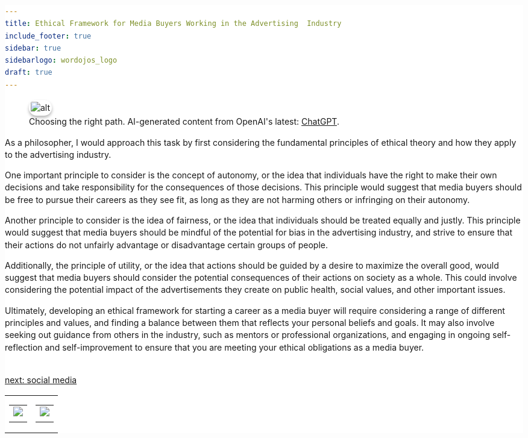 ```yaml
---
title: Ethical Framework for Media Buyers Working in the Advertising  Industry
include_footer: true
sidebar: true
sidebarlogo: wordojos_logo
draft: true
---
```

<figure>
    <img src='/uploads/ethical-framework.jpg' style="width: 90%;height: 90%;padding: 3px; box-shadow: 0 3px 5px rgba(0,0,0,.3);border-radius: 25px;overflow: hidden;border: none;" align="middle"; alt='alt'; alt='namaste hands';/>
    <figcaption>Choosing the right path.  AI-generated content from OpenAI's latest: <a href="https://openai.com/blog/chatgpt/" >ChatGPT</a>.</figcaption>
</figure>
<p>
As a philosopher, I would approach this task by first considering the fundamental principles of ethical theory and how they apply to the advertising industry.

One important principle to consider is the concept of autonomy, or the idea that individuals have the right to make their own decisions and take responsibility for the consequences of those decisions. This principle would suggest that media buyers should be free to pursue their careers as they see fit, as long as they are not harming others or infringing on their autonomy.

Another principle to consider is the idea of fairness, or the idea that individuals should be treated equally and justly. This principle would suggest that media buyers should be mindful of the potential for bias in the advertising industry, and strive to ensure that their actions do not unfairly advantage or disadvantage certain groups of people.

Additionally, the principle of utility, or the idea that actions should be guided by a desire to maximize the overall good, would suggest that media buyers should consider the potential consequences of their actions on society as a whole. This could involve considering the potential impact of the advertisements they create on public health, social values, and other important issues.

Ultimately, developing an ethical framework for starting a career as a media buyer will require considering a range of different principles and values, and finding a balance between them that reflects your personal beliefs and goals. It may also involve seeking out guidance from others in the industry, such as mentors or professional organizations, and engaging in ongoing self-reflection and self-improvement to ensure that you are meeting your ethical obligations as a media buyer.

<br>
<a href="https://workdojos.com/mediabuyer/social">next: social media</a>
</p>
<table border="0" cellpadding="0" cellspacing="0" width="600" id="templateColumns">
    <tr>
        <td align="center" valign="top" width="50%" class="templateColumnContainer">
            <table border="0" cellpadding="10" cellspacing="0" height="100%" width="100px">
                <tr>
                    <td class="leftColumnContent">
                      <a href="https://mediabuyer.workdojos.com">
                        <img src="/uploads/d.svg" class="columnImage" />
                    </td>
                </tr>
            </table>
        </td>
        <td align="center" valign="top" width="50%" class="templateColumnContainer">
            <table border="0" cellpadding="10" cellspacing="0" height="100%" width="100px">
                <tr>
                    <td class="rightColumnContent">
                      <a href="https://retailers.workdojos.com">
                        <img src="/uploads/randomdojo.svg" class="columnImage" />
                    </td>
            </table>
        </td>
    </tr>